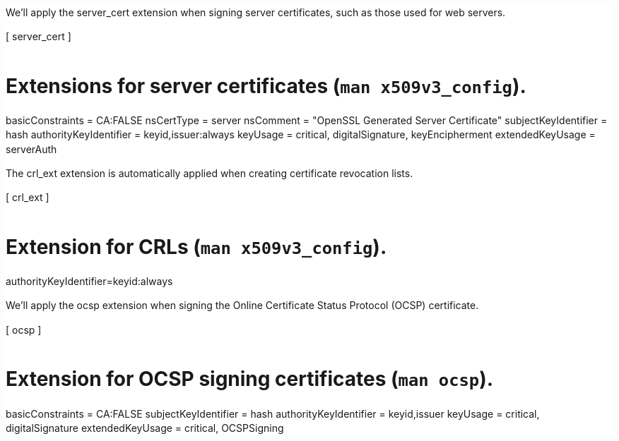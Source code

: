We’ll apply the server_cert extension when signing server certificates, such as those used for web servers.

[ server_cert ]
# Extensions for server certificates (`man x509v3_config`).
basicConstraints = CA:FALSE
nsCertType = server
nsComment = "OpenSSL Generated Server Certificate"
subjectKeyIdentifier = hash
authorityKeyIdentifier = keyid,issuer:always
keyUsage = critical, digitalSignature, keyEncipherment
extendedKeyUsage = serverAuth

The crl_ext extension is automatically applied when creating certificate revocation lists.

[ crl_ext ]
# Extension for CRLs (`man x509v3_config`).
authorityKeyIdentifier=keyid:always

We’ll apply the ocsp extension when signing the Online Certificate Status Protocol (OCSP) certificate.

[ ocsp ]
# Extension for OCSP signing certificates (`man ocsp`).
basicConstraints = CA:FALSE
subjectKeyIdentifier = hash
authorityKeyIdentifier = keyid,issuer
keyUsage = critical, digitalSignature
extendedKeyUsage = critical, OCSPSigning

